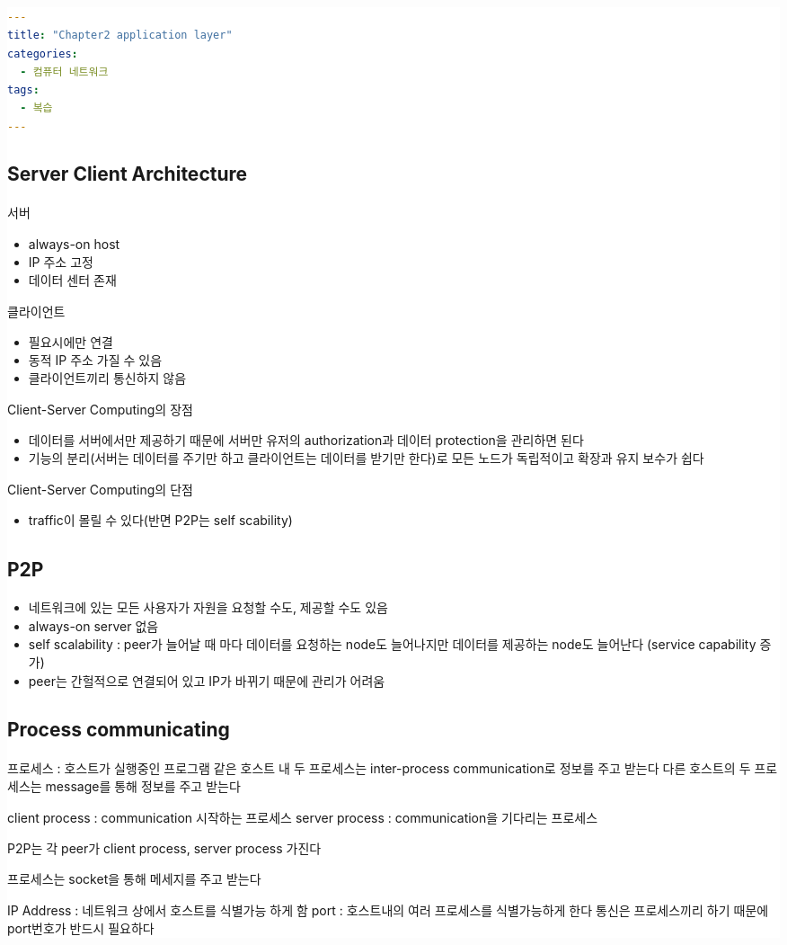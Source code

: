 ```yaml
---
title: "Chapter2 application layer"
categories:
  - 컴퓨터 네트워크
tags:
  - 복습
---
```



## Server Client Architecture
서버
- always-on host
- IP 주소 고정
- 데이터 센터 존재

클라이언트
- 필요시에만 연결
- 동적 IP 주소 가질 수 있음
- 클라이언트끼리 통신하지 않음

Client-Server Computing의 장점
- 데이터를 서버에서만 제공하기 때문에 서버만 유저의 authorization과 데이터 protection을 관리하면 된다
- 기능의 분리(서버는 데이터를 주기만 하고 클라이언트는 데이터를 받기만 한다)로 모든 노드가 독립적이고 확장과 유지 보수가 쉽다

Client-Server Computing의 단점
- traffic이 몰릴 수 있다(반면 P2P는 self scability)

## P2P
- 네트워크에 있는 모든 사용자가 자원을 요청할 수도, 제공할 수도 있음
- always-on server 없음
- self scalability : peer가 늘어날 때 마다 데이터를 요청하는 node도 늘어나지만 데이터를 제공하는 node도 늘어난다 (service capability 증가)
- peer는 간헐적으로 연결되어 있고 IP가 바뀌기 때문에 관리가 어려움


## Process communicating
프로세스 : 호스트가 실행중인 프로그램
같은 호스트 내 두 프로세스는 inter-process communication로 정보를 주고 받는다
다른 호스트의 두 프로세스는 message를 통해 정보를 주고 받는다

client process : communication 시작하는 프로세스
server process : communication을 기다리는 프로세스

P2P는 각 peer가 client process, server process 가진다

프로세스는 socket을 통해 메세지를 주고 받는다

IP Address : 네트워크 상에서 호스트를 식별가능 하게 함
port : 호스트내의 여러 프로세스를 식별가능하게 한다
통신은 프로세스끼리 하기 때문에 port번호가 반드시 필요하다
